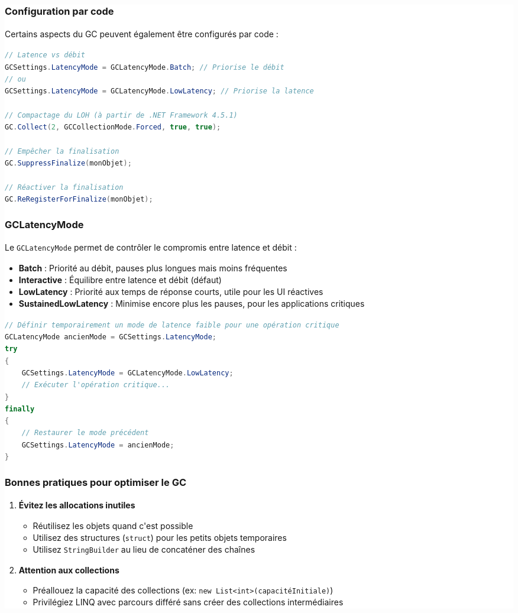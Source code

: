 ### Configuration par code

Certains aspects du GC peuvent également être configurés par code :

```csharp
// Latence vs débit
GCSettings.LatencyMode = GCLatencyMode.Batch; // Priorise le débit
// ou
GCSettings.LatencyMode = GCLatencyMode.LowLatency; // Priorise la latence

// Compactage du LOH (à partir de .NET Framework 4.5.1)
GC.Collect(2, GCCollectionMode.Forced, true, true);

// Empêcher la finalisation
GC.SuppressFinalize(monObjet);

// Réactiver la finalisation
GC.ReRegisterForFinalize(monObjet);
```

### GCLatencyMode

Le `GCLatencyMode` permet de contrôler le compromis entre latence et débit :

- **Batch** : Priorité au débit, pauses plus longues mais moins fréquentes
- **Interactive** : Équilibre entre latence et débit (défaut)
- **LowLatency** : Priorité aux temps de réponse courts, utile pour les UI réactives
- **SustainedLowLatency** : Minimise encore plus les pauses, pour les applications critiques

```csharp
// Définir temporairement un mode de latence faible pour une opération critique
GCLatencyMode ancienMode = GCSettings.LatencyMode;
try
{
    GCSettings.LatencyMode = GCLatencyMode.LowLatency;
    // Exécuter l'opération critique...
}
finally
{
    // Restaurer le mode précédent
    GCSettings.LatencyMode = ancienMode;
}
```

### Bonnes pratiques pour optimiser le GC

1. **Évitez les allocations inutiles**
   - Réutilisez les objets quand c'est possible
   - Utilisez des structures (`struct`) pour les petits objets temporaires
   - Utilisez `StringBuilder` au lieu de concaténer des chaînes

2. **Attention aux collections**
   - Préallouez la capacité des collections (ex: `new List<int>(capacitéInitiale)`)
   - Privilégiez LINQ avec parcours différé sans créer des collections intermédiaires
